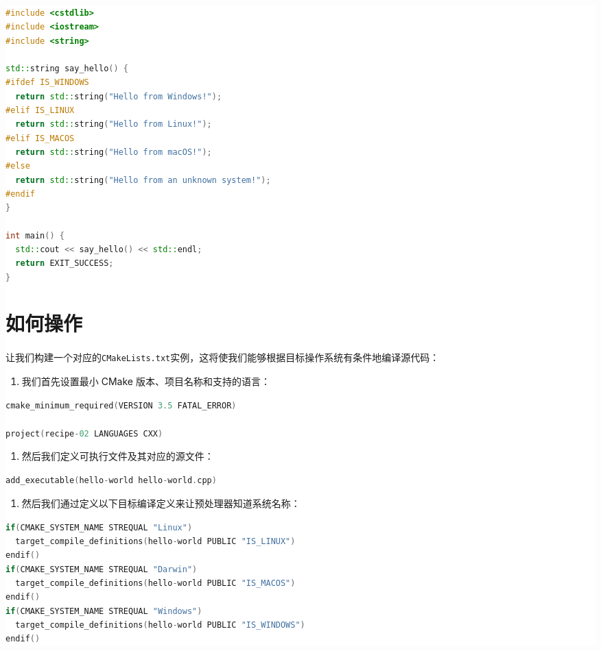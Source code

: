 ```cpp
#include <cstdlib>
#include <iostream>
#include <string>

std::string say_hello() {
#ifdef IS_WINDOWS
  return std::string("Hello from Windows!");
#elif IS_LINUX
  return std::string("Hello from Linux!");
#elif IS_MACOS
  return std::string("Hello from macOS!");
#else
  return std::string("Hello from an unknown system!");
#endif
}

int main() {
  std::cout << say_hello() << std::endl;
  return EXIT_SUCCESS;
}
```

# 如何操作

让我们构建一个对应的`CMakeLists.txt`实例，这将使我们能够根据目标操作系统有条件地编译源代码：

1.  我们首先设置最小 CMake 版本、项目名称和支持的语言：

```cpp
cmake_minimum_required(VERSION 3.5 FATAL_ERROR)

project(recipe-02 LANGUAGES CXX)
```

1.  然后我们定义可执行文件及其对应的源文件：

```cpp
add_executable(hello-world hello-world.cpp)
```

1.  然后我们通过定义以下目标编译定义来让预处理器知道系统名称：

```cpp
if(CMAKE_SYSTEM_NAME STREQUAL "Linux")
  target_compile_definitions(hello-world PUBLIC "IS_LINUX")
endif()
if(CMAKE_SYSTEM_NAME STREQUAL "Darwin")
  target_compile_definitions(hello-world PUBLIC "IS_MACOS")
endif()
if(CMAKE_SYSTEM_NAME STREQUAL "Windows")
  target_compile_definitions(hello-world PUBLIC "IS_WINDOWS")
endif()
```

